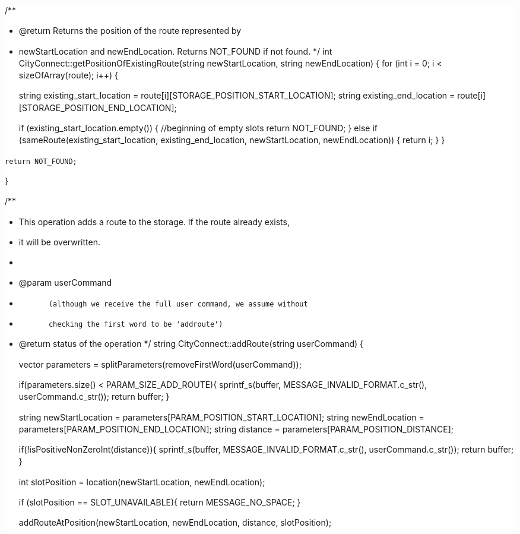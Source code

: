 /**
 * @return Returns the position of the route represented by 
 *    newStartLocation and newEndLocation. Returns NOT_FOUND if not found.
 */
int CityConnect::getPositionOfExistingRoute(string newStartLocation, string newEndLocation) {
	for (int i = 0; i < sizeOfArray(route); i++) {
			
		string existing_start_location = route[i][STORAGE_POSITION_START_LOCATION];
		string existing_end_location = route[i][STORAGE_POSITION_END_LOCATION];
			
		if (existing_start_location.empty()) { //beginning of empty slots
			return NOT_FOUND;
		} else if (sameRoute(existing_start_location, existing_end_location, 
				newStartLocation, newEndLocation)) {
			return i;
		} 
	}

	return NOT_FOUND;
}

/**
 * This operation adds a route to the storage. If the route already exists,
 * it will be overwritten.
 * 
 * @param userCommand
 *            (although we receive the full user command, we assume without
 *            checking the first word to be 'addroute')
 * @return status of the operation
 */
string CityConnect::addRoute(string userCommand) {

	vector<string> parameters = splitParameters(removeFirstWord(userCommand));

	if(parameters.size() < PARAM_SIZE_ADD_ROUTE){
		sprintf_s(buffer, MESSAGE_INVALID_FORMAT.c_str(), userCommand.c_str());
		return buffer;
	}
		
	string newStartLocation = parameters[PARAM_POSITION_START_LOCATION];
	string newEndLocation = parameters[PARAM_POSITION_END_LOCATION];
	string distance = parameters[PARAM_POSITION_DISTANCE];
		
	if(!isPositiveNonZeroInt(distance)){
		sprintf_s(buffer, MESSAGE_INVALID_FORMAT.c_str(), userCommand.c_str());
		return buffer;
	}

	int slotPosition = location(newStartLocation, newEndLocation);

	if (slotPosition == SLOT_UNAVAILABLE){
		return MESSAGE_NO_SPACE;
	}

	addRouteAtPosition(newStartLocation, newEndLocation, distance,
			slotPosition);
